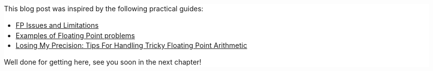 This blog post was inspired by the following practical guides:
- [FP Issues and Limitations](https://docs.python.org/3/tutorial/floatingpoint.html)
- [Examples of Floating Point problems](https://jvns.ca/blog/2023/01/13/examples-of-floating-point-problems/)
- [Losing My Precision: Tips For Handling Tricky Floating Point Arithmetic](https://www.soa.org/news-and-publications/newsletters/compact/2014/may/com-2014-iss51/losing-my-precision-tips-for-handling-tricky-floating-point-arithmetic/)


Well done for getting here, see you soon in the next chapter!
